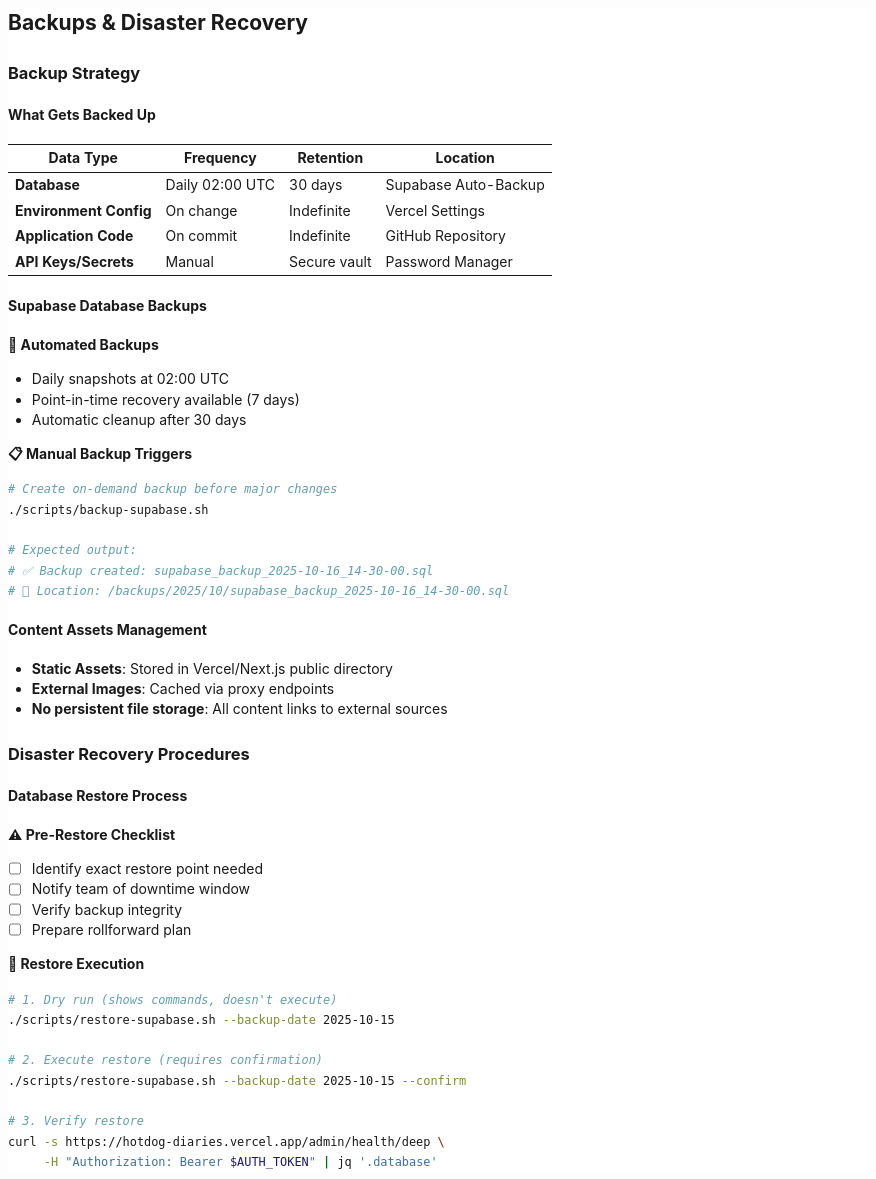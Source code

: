 
## Backups & Disaster Recovery

### Backup Strategy

#### What Gets Backed Up

| Data Type | Frequency | Retention | Location |
|-----------|-----------|-----------|----------|
| **Database** | Daily 02:00 UTC | 30 days | Supabase Auto-Backup |
| **Environment Config** | On change | Indefinite | Vercel Settings |
| **Application Code** | On commit | Indefinite | GitHub Repository |
| **API Keys/Secrets** | Manual | Secure vault | Password Manager |

#### Supabase Database Backups

**🔄 Automated Backups**
- Daily snapshots at 02:00 UTC
- Point-in-time recovery available (7 days)
- Automatic cleanup after 30 days

**📋 Manual Backup Triggers**
```bash
# Create on-demand backup before major changes
./scripts/backup-supabase.sh

# Expected output:
# ✅ Backup created: supabase_backup_2025-10-16_14-30-00.sql
# 📍 Location: /backups/2025/10/supabase_backup_2025-10-16_14-30-00.sql
```

#### Content Assets Management
- **Static Assets**: Stored in Vercel/Next.js public directory
- **External Images**: Cached via proxy endpoints
- **No persistent file storage**: All content links to external sources

### Disaster Recovery Procedures

#### Database Restore Process

**⚠️ Pre-Restore Checklist**
- [ ] Identify exact restore point needed
- [ ] Notify team of downtime window
- [ ] Verify backup integrity
- [ ] Prepare rollforward plan

**🔧 Restore Execution**
```bash
# 1. Dry run (shows commands, doesn't execute)
./scripts/restore-supabase.sh --backup-date 2025-10-15

# 2. Execute restore (requires confirmation)
./scripts/restore-supabase.sh --backup-date 2025-10-15 --confirm

# 3. Verify restore
curl -s https://hotdog-diaries.vercel.app/admin/health/deep \
     -H "Authorization: Bearer $AUTH_TOKEN" | jq '.database'
```
